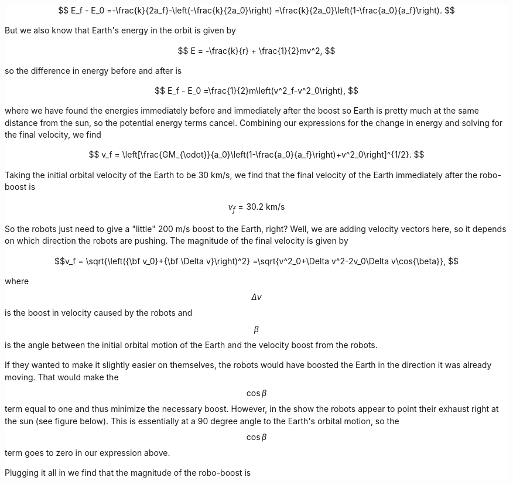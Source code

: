 $$ 
E_f - E_0 =-\frac{k}{2a_f}-\left(-\frac{k}{2a_0}\right)
          =\frac{k}{2a_0}\left(1-\frac{a_0}{a_f}\right).
$$

But we also know that Earth's energy in the orbit is 
given by 

$$ 
E = -\frac{k}{r} + \frac{1}{2}mv^2, $$ 

so the difference in energy before and after is 

$$ 
E_f - E_0 =\frac{1}{2}m\left(v^2_f-v^2_0\right), 
$$ 

where we have found the energies immediately before and immediately 
after the boost so Earth is pretty much at the same distance from 
the sun, so the potential energy terms cancel. Combining our 
expressions for the change in energy and solving for the final 
velocity, we find 

$$ 
v_f = \left[\frac{GM_{\odot}}{a_0}\left(1-\frac{a_0}{a_f}\right)+v^2_0\right]^{1/2}.
$$

Taking the initial orbital velocity of the Earth to be 30 km/s, we find
that the final velocity of the Earth immediately after the robo-boost is

$$ 
v_f = 30.2~\mbox{km/s}
$$ 

So the robots just need to give a "little" 200 m/s boost to the Earth, 
right? Well, we are adding velocity vectors here, so it depends on 
which direction the robots are pushing. The magnitude of the final 
velocity is given by 

$$v_f = \sqrt{\left({\bf v_0}+{\bf \Delta v}\right)^2}
      =\sqrt{v^2_0+\Delta v^2-2v_0\Delta v\cos{\beta}},
$$ 

where $$\Delta v$$ is the boost in velocity caused by the
robots and $$\beta$$ is the angle between the initial orbital 
motion of the Earth and the velocity boost from the robots. 

If they wanted to make it slightly easier on themselves, 
the robots would have boosted the Earth in the direction it 
was already moving. That would make the $$\cos \beta$$ term 
equal to one and thus minimize the necessary boost. However, in the
show the robots appear to point their exhaust right at the sun (see
figure below). This is essentially at a 90 degree angle to the Earth's
orbital motion, so the $$\cos \beta$$ term goes to zero in our 
expression above. 

Plugging it all in we find that the magnitude of the robo-boost
is 


[^1]: According to the Wikipedia page for the [episode](http://en.wikipedia.org/wiki/Crimes_of_the_Hot#Production), the location of the Galapagos for the party was chosen because the writers felt that it would be most convenient to push the Earth near the equator. 
[^2]: The semi-major axis of an ellipse is half of the longest line cutting through the center of the ellipse. Likewise, the semi-minor axis is half of the shortest line drawn through the center of the ellipse. Check [this](http://mathworld.wolfram.com/Ellipse.html) out for some more fun stuff on ellipses. 
[^3]: This is technically incorrect, since the semi-major axis is measured from the center of the ellipse, but the sun is located on one of the foci. However, this requires information on the  eccentricity of the orbit, which we are currently glossing over right now. Our method is then approximate, but becomes exact in the case where both orbits are circles. The effect, however, is minor. At worst, it is semi-minor. *Zing!* 
[^4]: My source for this billion robots number comes from Professor Farnsworth himself. When it looks like the robots will all be destroyed the Professor says "A billion robot lives are about to be extinguished. Oh, the Jedis are going to feel this one!" 
[^5]: Well, sort of. The height of Everest is $$\sim 10^4~{\rm m}$$, so this gives a volume of $$\sim 10^{12}~{\rm m}^3$$. The density of most metals is around $$10 {\rm g/cm}^3$$, which is $$10^4~{\rm kg/m}^3$$. This gives a mass of $$\sim 10^{16}~{\rm kg}$$. The weight is then $$\sim 10^{17}~{\rm N}$$. Each robot exerts a force of $$\sim 10^{16}~{\rm N}$$. So not quite, but hey it was the first thing I thought of and it almost worked out so I'm sticking with it!
